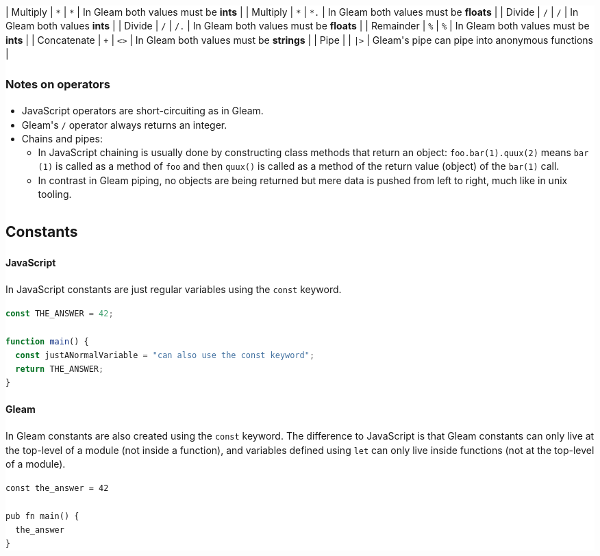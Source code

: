 | Multiply          | `*`        | `*`   | In Gleam both values must be **ints**          |
| Multiply          | `*`        | `*.`  | In Gleam both values must be **floats**        |
| Divide            | `/`        | `/`   | In Gleam both values **ints**                  |
| Divide            | `/`        | `/.`  | In Gleam both values must be **floats**        |
| Remainder         | `%`        | `%`   | In Gleam both values must be **ints**          |
| Concatenate       | `+`        | `<>`  | In Gleam both values must be **strings**       |
| Pipe              |            | `|>`  | Gleam's pipe can pipe into anonymous functions |

### Notes on operators

- JavaScript operators are short-circuiting as in Gleam.
- Gleam's `/` operator always returns an integer.
- Chains and pipes:
  - In JavaScript chaining is usually done by constructing class methods that
    return an object: `foo.bar(1).quux(2)` means `bar(1)` is called as a method
    of `foo` and then `quux()` is called as a method of the return value
    (object) of the `bar(1)` call.
  - In contrast in Gleam piping, no objects are being returned but mere data is
    pushed from left to right, much like in unix tooling.

## Constants

#### JavaScript

In JavaScript constants are just regular variables using the `const` keyword.

```javascript
const THE_ANSWER = 42;

function main() {
  const justANormalVariable = "can also use the const keyword";
  return THE_ANSWER;
}
```

#### Gleam

In Gleam constants are also created using the `const` keyword. The difference to
JavaScript is that Gleam constants can only live at the top-level of a module
(not inside a function), and variables defined using `let` can only live inside
functions (not at the top-level of a module).

```gleam
const the_answer = 42

pub fn main() {
  the_answer
}
```
